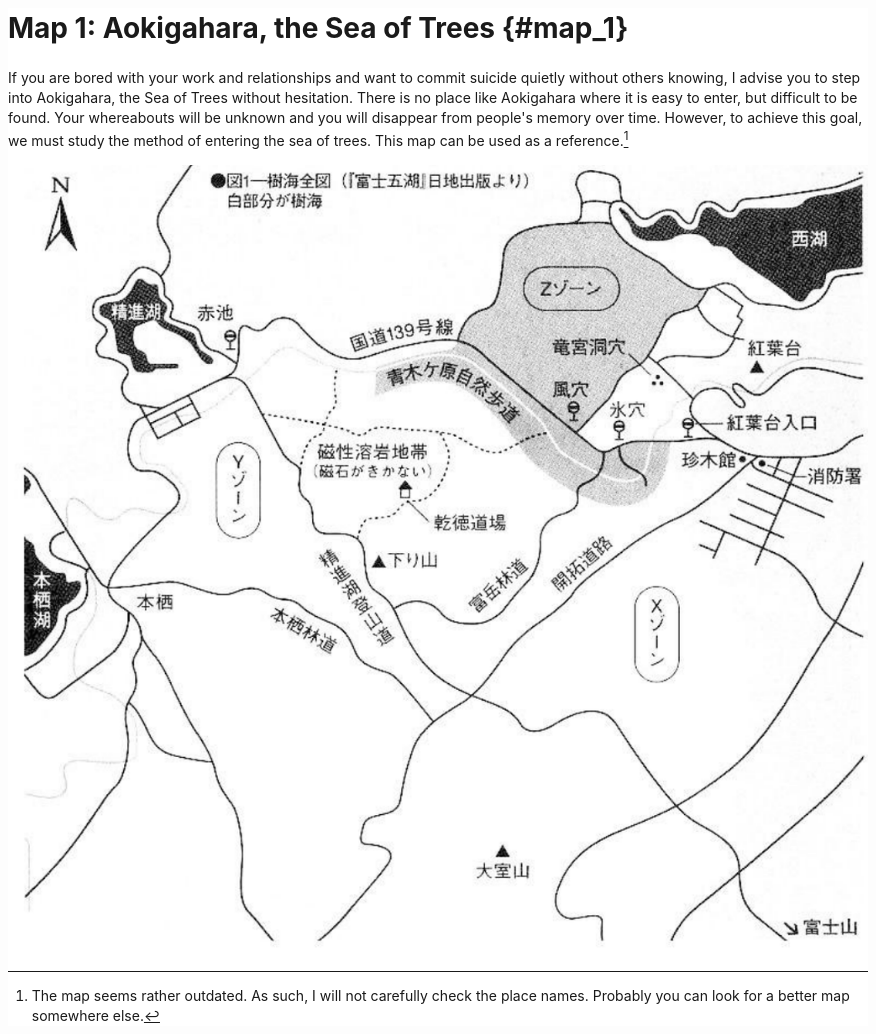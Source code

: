 # Map 1: Aokigahara, the Sea of ​​Trees {#map_1}

If you are bored with your work and relationships and want to commit suicide quietly without others knowing, I advise you to step into Aokigahara, the Sea of ​​Trees without hesitation. There is no place like Aokigahara where it is easy to enter, but difficult to be found. Your whereabouts will be unknown and you will disappear from people's memory over time. However, to achieve this goal, we must study the method of entering the sea of ​​trees. This map can be used as a reference.[^aokigahara-map]

[^aokigahara-map]: The map seems rather outdated. As such, I will not carefully check the place names. Probably you can look for a better map somewhere else.

![Figure 1: Map of Aokigahara.](img/map_1_1.png)


[^fugaku]: Fugaku Wind Cave is a lava tube at the northern foot of Mount Fuji, Japan. It is the largest of the several lava tubes that are found in Aokigahara.
[^kentoku-dojo]: A dojo located inside Aokigahara. It still exists as of 2021, as reported [here](https://bunshun.jp/articles/-/46600).